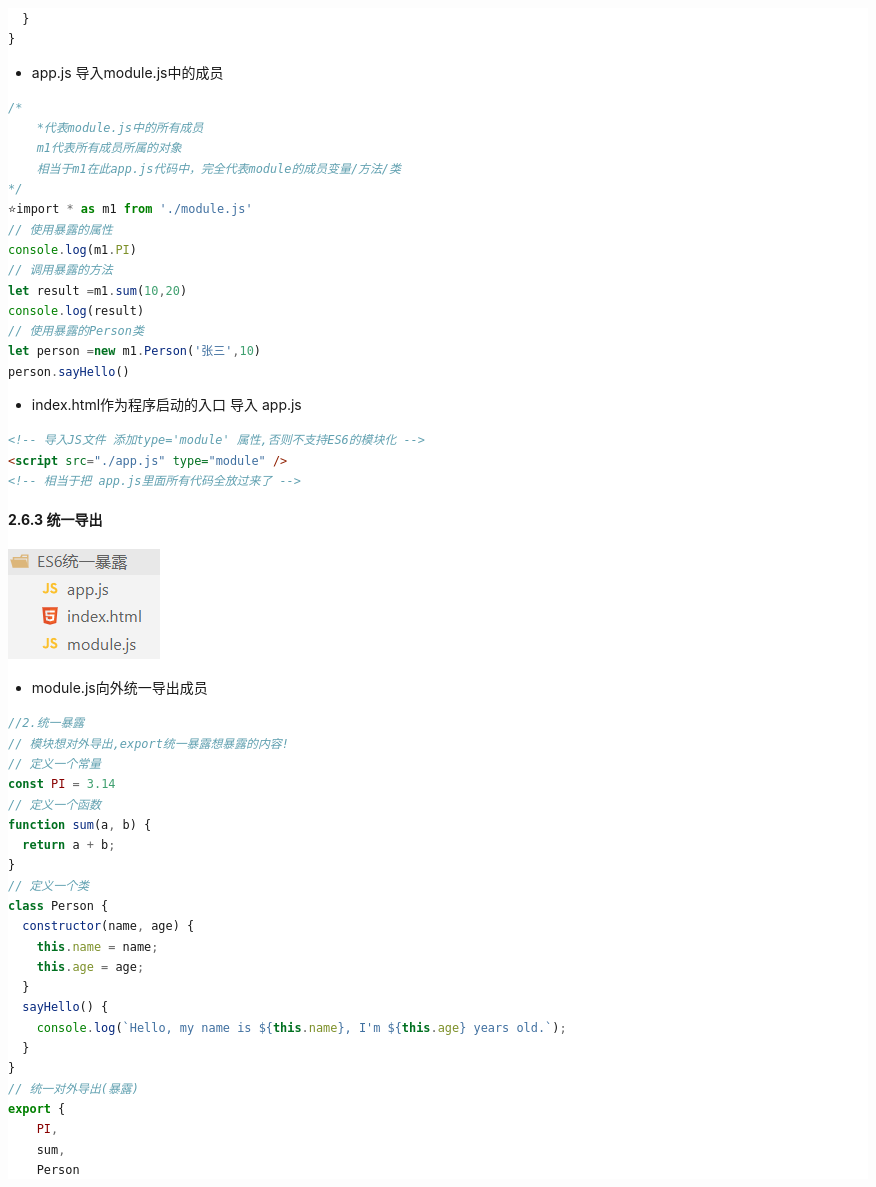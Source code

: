 ``` javascript
  }
}
```

+ app.js 导入module.js中的成员

``` javascript
/* 
    *代表module.js中的所有成员
    m1代表所有成员所属的对象
    相当于m1在此app.js代码中，完全代表module的成员变量/方法/类
*/
⭐import * as m1 from './module.js'
// 使用暴露的属性
console.log(m1.PI)
// 调用暴露的方法
let result =m1.sum(10,20)
console.log(result)
// 使用暴露的Person类
let person =new m1.Person('张三',10)
person.sayHello()
```

+ index.html作为程序启动的入口  导入 app.js  

``` html
<!-- 导入JS文件 添加type='module' 属性,否则不支持ES6的模块化 -->
<script src="./app.js" type="module" /> 
<!-- 相当于把 app.js里面所有代码全放过来了 -->
```

#### 2.6.3 统一导出

![1684461701620](images/1684461701620.png)

+ module.js向外统一导出成员

``` javascript
//2.统一暴露
// 模块想对外导出,export统一暴露想暴露的内容!
// 定义一个常量
const PI = 3.14
// 定义一个函数
function sum(a, b) {
  return a + b;
}
// 定义一个类
class Person {
  constructor(name, age) {
    this.name = name;
    this.age = age;
  }
  sayHello() {
    console.log(`Hello, my name is ${this.name}, I'm ${this.age} years old.`);
  }
}
// 统一对外导出(暴露)
export {
	PI,
    sum,
    Person
```